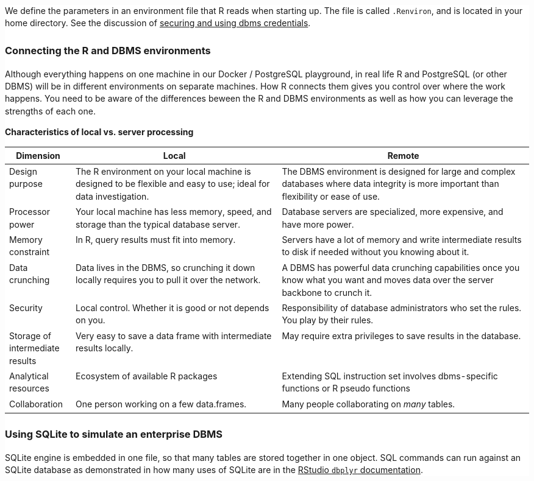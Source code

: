 We define the parameters in an environment file that R reads when starting up. The file is called `.Renviron`, and is located in your home directory.  See the discussion of [securing and using dbms credentials](#chapter_appendix-postresql-authentication).

### Connecting the R and DBMS environments

Although everything happens on one machine in our Docker / PostgreSQL playground, in real life R and PostgreSQL (or other DBMS) will be in different environments on separate machines.  How R connects them gives you control over where the work happens.  You need to be aware of the differences beween the R and DBMS environments as well as how you can leverage the strengths of each one.

**Characteristics of local vs. server processing**

| Dimension|Local                    | Remote 
|---|-----------------------------------|---------------------------------------
|Design purpose|The R environment on your local machine is designed to be flexible and easy to use; ideal for data investigation.|The DBMS environment is designed for large and complex databases where data integrity is more important than flexibility or ease of use.
|Processor power |Your local machine has less memory, speed, and storage than the typical database server. |Database servers are specialized, more expensive, and have more power.
|Memory constraint |In R, query results must fit into memory. |Servers have a lot of memory and write intermediate results to disk if needed without you knowing about it.
|Data crunching |Data lives in the DBMS, so crunching it down locally requires you to pull it over the network.|A DBMS has powerful data crunching capabilities once you know what you want and moves data over the server backbone to crunch it.
|Security|Local control. Whether it is good or not depends on you. |Responsibility of database administrators who set the rules. You play by their rules.
|Storage of intermediate results |Very easy to save a data frame with intermediate results locally. |May require extra privileges to save results in the database.
|Analytical resources |Ecosystem of available R packages  |Extending SQL instruction set involves dbms-specific functions or R pseudo functions
|Collaboration |One person working on a few data.frames. |Many people collaborating on _many_ tables.

### Using SQLite to simulate an enterprise DBMS

SQLite engine is embedded in one file, so that many tables are stored together in one object.  SQL commands can run against an SQLite database as demonstrated in how many uses of SQLite are in the [RStudio `dbplyr` documentation](https://dbplyr.tidyverse.org).

